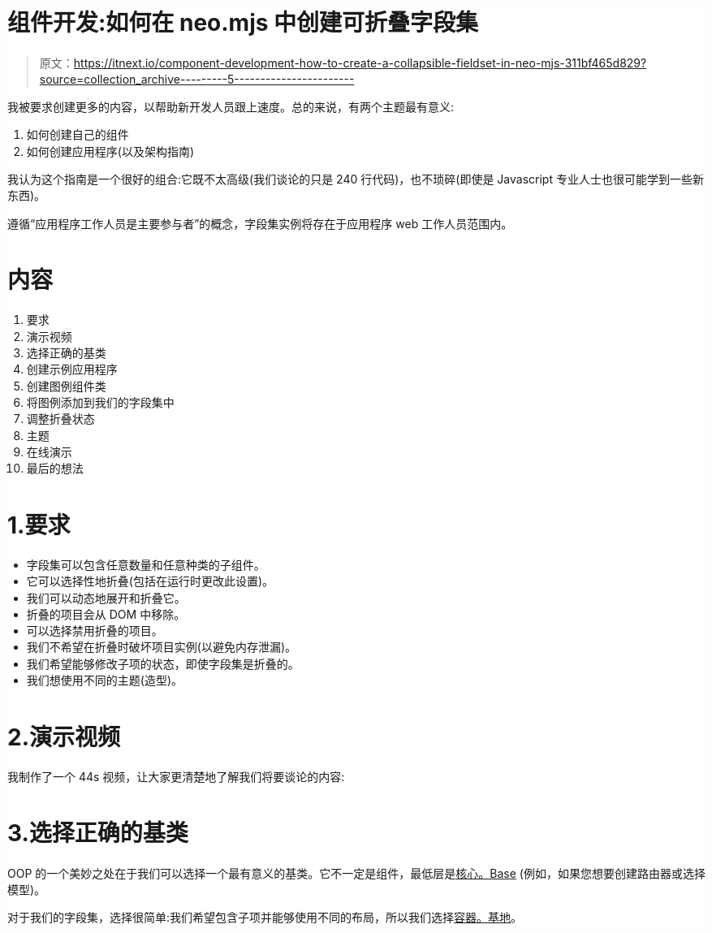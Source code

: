 # 组件开发:如何在 neo.mjs 中创建可折叠字段集

> 原文：<https://itnext.io/component-development-how-to-create-a-collapsible-fieldset-in-neo-mjs-311bf465d829?source=collection_archive---------5----------------------->

我被要求创建更多的内容，以帮助新开发人员跟上速度。总的来说，有两个主题最有意义:

1.  如何创建自己的组件
2.  如何创建应用程序(以及架构指南)

我认为这个指南是一个很好的组合:它既不太高级(我们谈论的只是 240 行代码)，也不琐碎(即使是 Javascript 专业人士也很可能学到一些新东西)。

遵循“应用程序工作人员是主要参与者”的概念，字段集实例将存在于应用程序 web 工作人员范围内。

# 内容

1.  要求
2.  演示视频
3.  选择正确的基类
4.  创建示例应用程序
5.  创建图例组件类
6.  将图例添加到我们的字段集中
7.  调整折叠状态
8.  主题
9.  在线演示
10.  最后的想法

# 1.要求

*   字段集可以包含任意数量和任意种类的子组件。
*   它可以选择性地折叠(包括在运行时更改此设置)。
*   我们可以动态地展开和折叠它。
*   折叠的项目会从 DOM 中移除。
*   可以选择禁用折叠的项目。
*   我们不希望在折叠时破坏项目实例(以避免内存泄漏)。
*   我们希望能够修改子项的状态，即使字段集是折叠的。
*   我们想使用不同的主题(造型)。

# 2.演示视频

我制作了一个 44s 视频，让大家更清楚地了解我们将要谈论的内容:

# 3.选择正确的基类

OOP 的一个美妙之处在于我们可以选择一个最有意义的基类。它不一定是组件，最低层是[核心。Base](https://github.com/neomjs/neo/blob/dev/src/core/Base.mjs) (例如，如果您想要创建路由器或选择模型)。

对于我们的字段集，选择很简单:我们希望包含子项并能够使用不同的布局，所以我们选择[容器。基地](https://github.com/neomjs/neo/blob/dev/src/container/Base.mjs)。
